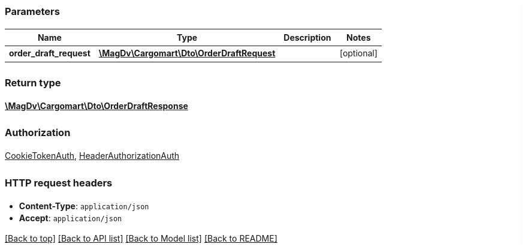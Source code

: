 ```php
```

### Parameters

Name | Type | Description  | Notes
------------- | ------------- | ------------- | -------------
 **order_draft_request** | [**\MagDv\Cargomart\Dto\OrderDraftRequest**](../Model/OrderDraftRequest.md)|  | [optional]

### Return type

[**\MagDv\Cargomart\Dto\OrderDraftResponse**](../Model/OrderDraftResponse.md)

### Authorization

[CookieTokenAuth](../../README.md#CookieTokenAuth), [HeaderAuthorizationAuth](../../README.md#HeaderAuthorizationAuth)

### HTTP request headers

- **Content-Type**: `application/json`
- **Accept**: `application/json`

[[Back to top]](#) [[Back to API list]](../../README.md#endpoints)
[[Back to Model list]](../../README.md#models)
[[Back to README]](../../README.md)
